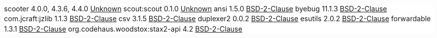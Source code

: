 <tr>
  <td> scooter </td>
  <td> 4.0.0, 4.3.6, 4.4.0 </td>
  <td><a href=https://spdx.org/licenses/Unknown.html>Unknown</a></td>
</tr>

<tr>
  <td> scout:scout </td>
  <td> 0.1.0 </td>
  <td><a href=https://spdx.org/licenses/Unknown.html>Unknown</a></td>
</tr>

<tr>
  <td> ansi </td>
  <td> 1.5.0 </td>
  <td><a href=https://spdx.org/licenses/BSD-2-Clause.html>BSD-2-Clause</a></td>
</tr>

<tr>
  <td> byebug </td>
  <td> 11.1.3 </td>
  <td><a href=https://spdx.org/licenses/BSD-2-Clause.html>BSD-2-Clause</a></td>
</tr>

<tr>
  <td> com.jcraft:jzlib </td>
  <td> 1.1.3 </td>
  <td><a href=https://spdx.org/licenses/BSD-2-Clause.html>BSD-2-Clause</a></td>
</tr>

<tr>
  <td> csv </td>
  <td> 3.1.5 </td>
  <td><a href=https://spdx.org/licenses/BSD-2-Clause.html>BSD-2-Clause</a></td>
</tr>

<tr>
  <td> duplexer2 </td>
  <td> 0.0.2 </td>
  <td><a href=https://spdx.org/licenses/BSD-2-Clause.html>BSD-2-Clause</a></td>
</tr>

<tr>
  <td> esutils </td>
  <td> 2.0.2 </td>
  <td><a href=https://spdx.org/licenses/BSD-2-Clause.html>BSD-2-Clause</a></td>
</tr>

<tr>
  <td> forwardable </td>
  <td> 1.3.1 </td>
  <td><a href=https://spdx.org/licenses/BSD-2-Clause.html>BSD-2-Clause</a></td>
</tr>

<tr>
  <td> org.codehaus.woodstox:stax2-api </td>
  <td> 4.2 </td>
  <td><a href=https://spdx.org/licenses/BSD-2-Clause.html>BSD-2-Clause</a></td>
</tr>
